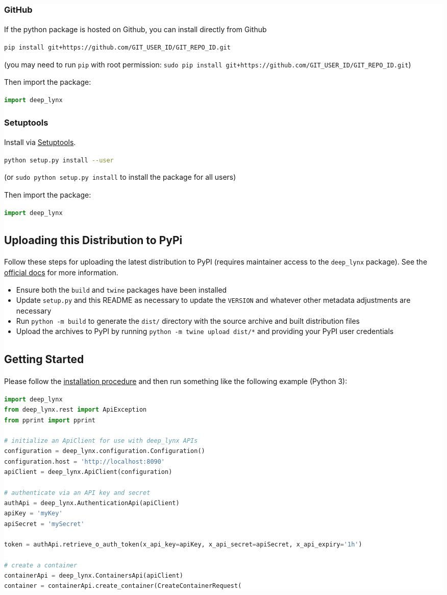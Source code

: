 ### GitHub

If the python package is hosted on Github, you can install directly from Github

```sh
pip install git+https://github.com/GIT_USER_ID/GIT_REPO_ID.git
```
(you may need to run `pip` with root permission: `sudo pip install git+https://github.com/GIT_USER_ID/GIT_REPO_ID.git`)

Then import the package:
```python
import deep_lynx
```

### Setuptools

Install via [Setuptools](http://pypi.python.org/pypi/setuptools).

```sh
python setup.py install --user
```
(or `sudo python setup.py install` to install the package for all users)

Then import the package:
```python
import deep_lynx
```

## Uploading this Distribution to PyPi  

Follow these steps for uploading the latest distribution to PyPI (requires maintainer access to the `deep_lynx` package). See the [official docs](https://packaging.python.org/tutorials/packaging-projects/#generating-distribution-archives) for more information.
- Ensure both the `build` and `twine` packages have been installed  
- Update `setup.py` and this README as necessary to update the `VERSION` and whatever other metadata adjustments are necessary  
- Run `python -m build` to generate the `dist/` directory with the source archive and built distribution files  
- Upload the archives to PyPI by running `python -m twine upload dist/*` and providing your PyPI user credentials  

## Getting Started

Please follow the [installation procedure](#installation--usage) and then run something like the following example (Python 3):

```python
import deep_lynx
from deep_lynx.rest import ApiException
from pprint import pprint

# initialize an ApiClient for use with deep_lynx APIs
configuration = deep_lynx.configuration.Configuration()
configuration.host = 'http://localhost:8090'
apiClient = deep_lynx.ApiClient(configuration)

# authenticate via an API key and secret
authApi = deep_lynx.AuthenticationApi(apiClient)
apiKey = 'myKey'
apiSecret = 'mySecret'

token = authApi.retrieve_o_auth_token(x_api_key=apiKey, x_api_secret=apiSecret, x_api_expiry='1h')

# create a container
containerApi = deep_lynx.ContainersApi(apiClient)
container = containerApi.create_container(CreateContainerRequest(
```
